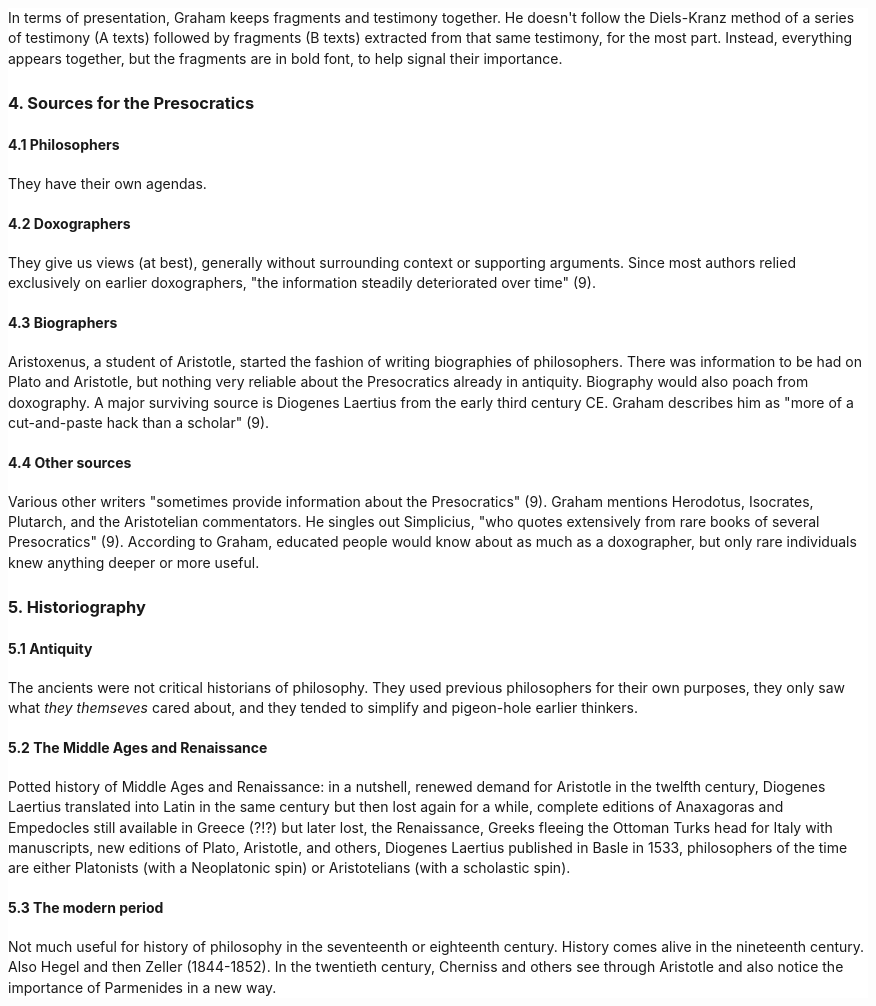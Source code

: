 In terms of presentation, Graham keeps fragments and testimony together. He doesn't follow the Diels-Kranz method of a series of testimony (A texts) followed by fragments (B texts) extracted from that same testimony, for the most part. Instead, everything appears together, but the fragments are in bold font, to help signal their importance.

### 4. Sources for the Presocratics

#### 4.1 Philosophers

They have their own agendas.

#### 4.2 Doxographers

They give us views (at best), generally without surrounding context or supporting arguments. Since most authors relied exclusively on earlier doxographers, "the information steadily deteriorated over time" (9).

#### 4.3 Biographers

Aristoxenus, a student of Aristotle, started the fashion of writing biographies of philosophers. There was information to be had on Plato and Aristotle, but nothing very reliable about the Presocratics already in antiquity. Biography would also poach from doxography. A major surviving source is Diogenes Laertius from the early third century CE. Graham describes him as "more of a cut-and-paste hack than a scholar" (9).

#### 4.4 Other sources

Various other writers "sometimes provide information about the Presocratics" (9). Graham mentions Herodotus, Isocrates, Plutarch, and the Aristotelian commentators. He singles out Simplicius, "who quotes extensively from rare books of several Presocratics" (9). According to Graham, educated people would know about as much as a doxographer, but only rare individuals knew anything deeper or more useful.

### 5. Historiography

#### 5.1 Antiquity

The ancients were not critical historians of philosophy. They used previous philosophers for their own purposes, they only saw what *they themseves* cared about, and they tended to simplify and pigeon-hole earlier thinkers.

#### 5.2 The Middle Ages and Renaissance

Potted history of Middle Ages and Renaissance: in a nutshell, renewed demand for Aristotle in the twelfth century, Diogenes Laertius translated into Latin in the same century but then lost again for a while, complete editions of Anaxagoras and Empedocles still available in Greece (?!?) but later lost, the Renaissance, Greeks fleeing the Ottoman Turks head for Italy with manuscripts, new editions of Plato, Aristotle, and others, Diogenes Laertius published in Basle in 1533, philosophers of the time are either Platonists (with a Neoplatonic spin) or Aristotelians (with a scholastic spin).

#### 5.3 The modern period

Not much useful for history of philosophy in the seventeenth or eighteenth century. History comes alive in the nineteenth century. Also Hegel and then Zeller (1844-1852). In the twentieth century, Cherniss and others see through Aristotle and also notice the importance of Parmenides in a new way.
